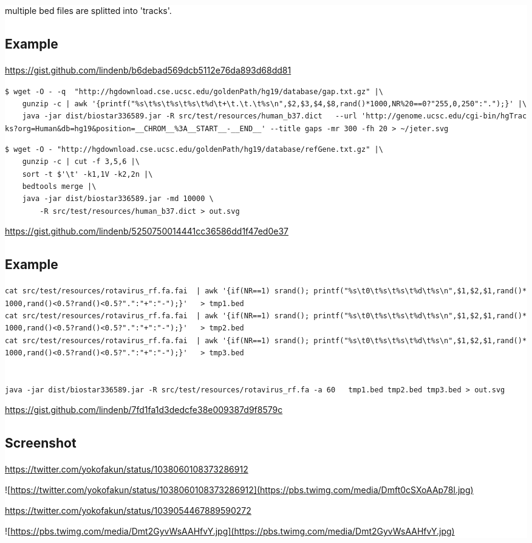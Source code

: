 
multiple bed files are splitted into 'tracks'.

## Example


https://gist.github.com/lindenb/b6debad569dcb5112e76da893d68dd81

```
$ wget -O - -q  "http://hgdownload.cse.ucsc.edu/goldenPath/hg19/database/gap.txt.gz" |\
	gunzip -c | awk '{printf("%s\t%s\t%s\t%s\t%d\t+\t.\t.\t%s\n",$2,$3,$4,$8,rand()*1000,NR%20==0?"255,0,250":".");}' |\
	java -jar dist/biostar336589.jar -R src/test/resources/human_b37.dict   --url 'http://genome.ucsc.edu/cgi-bin/hgTracks?org=Human&db=hg19&position=__CHROM__%3A__START__-__END__' --title gaps -mr 300 -fh 20 > ~/jeter.svg 
```

```
$ wget -O - "http://hgdownload.cse.ucsc.edu/goldenPath/hg19/database/refGene.txt.gz" |\
	gunzip -c | cut -f 3,5,6 |\
	sort -t $'\t' -k1,1V -k2,2n |\
	bedtools merge |\
	java -jar dist/biostar336589.jar -md 10000 \
	 	-R src/test/resources/human_b37.dict > out.svg
```

https://gist.github.com/lindenb/5250750014441cc36586dd1f47ed0e37

## Example

```
cat src/test/resources/rotavirus_rf.fa.fai  | awk '{if(NR==1) srand(); printf("%s\t0\t%s\t%s\t%d\t%s\n",$1,$2,$1,rand()*1000,rand()<0.5?rand()<0.5?".":"+":"-");}'   > tmp1.bed
cat src/test/resources/rotavirus_rf.fa.fai  | awk '{if(NR==1) srand(); printf("%s\t0\t%s\t%s\t%d\t%s\n",$1,$2,$1,rand()*1000,rand()<0.5?rand()<0.5?".":"+":"-");}'   > tmp2.bed
cat src/test/resources/rotavirus_rf.fa.fai  | awk '{if(NR==1) srand(); printf("%s\t0\t%s\t%s\t%d\t%s\n",$1,$2,$1,rand()*1000,rand()<0.5?rand()<0.5?".":"+":"-");}'   > tmp3.bed


java -jar dist/biostar336589.jar -R src/test/resources/rotavirus_rf.fa -a 60   tmp1.bed tmp2.bed tmp3.bed > out.svg
```

https://gist.github.com/lindenb/7fd1fa1d3dedcfe38e009387d9f8579c


## Screenshot


https://twitter.com/yokofakun/status/1038060108373286912

![https://twitter.com/yokofakun/status/1038060108373286912](https://pbs.twimg.com/media/Dmft0cSXoAAp78l.jpg)

https://twitter.com/yokofakun/status/1039054467889590272

![https://pbs.twimg.com/media/Dmt2GyvWsAAHfvY.jpg](https://pbs.twimg.com/media/Dmt2GyvWsAAHfvY.jpg)


